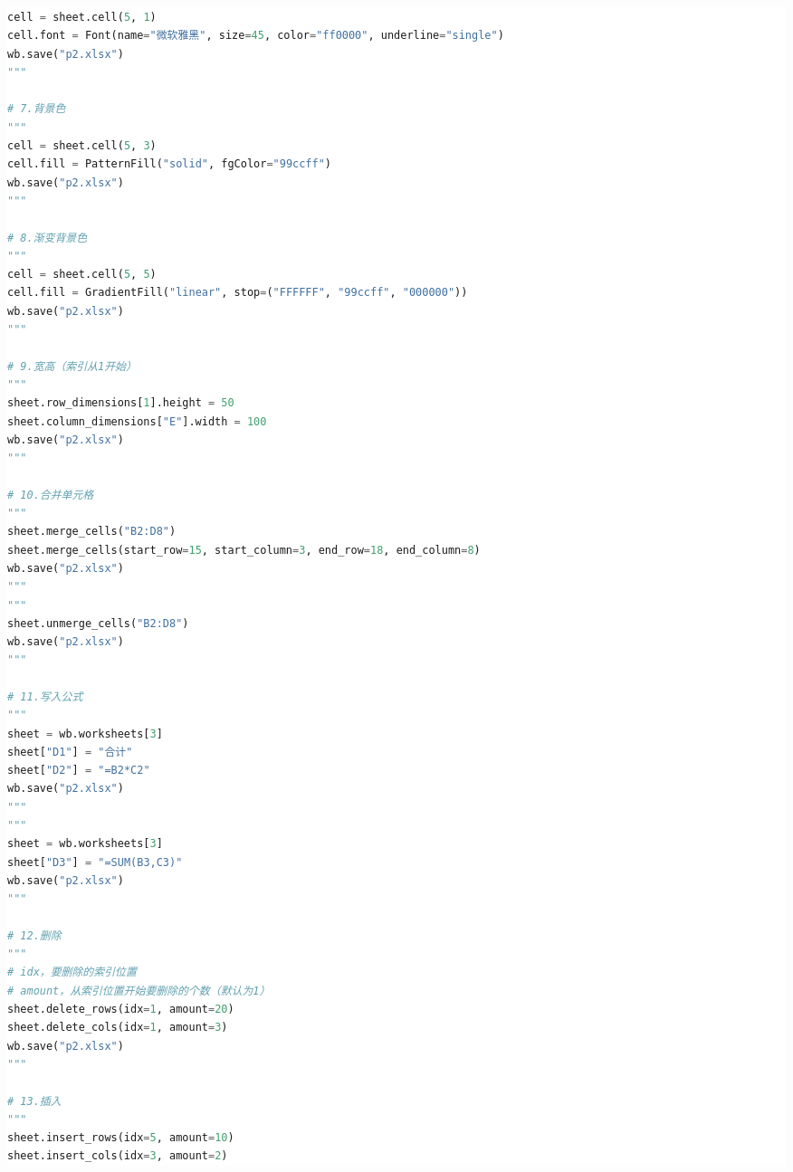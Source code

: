 ```python
cell = sheet.cell(5, 1)
cell.font = Font(name="微软雅黑", size=45, color="ff0000", underline="single")
wb.save("p2.xlsx")
"""

# 7.背景色
"""
cell = sheet.cell(5, 3)
cell.fill = PatternFill("solid", fgColor="99ccff")
wb.save("p2.xlsx")
"""

# 8.渐变背景色
"""
cell = sheet.cell(5, 5)
cell.fill = GradientFill("linear", stop=("FFFFFF", "99ccff", "000000"))
wb.save("p2.xlsx")
"""

# 9.宽高（索引从1开始）
"""
sheet.row_dimensions[1].height = 50
sheet.column_dimensions["E"].width = 100
wb.save("p2.xlsx")
"""

# 10.合并单元格
"""
sheet.merge_cells("B2:D8")
sheet.merge_cells(start_row=15, start_column=3, end_row=18, end_column=8)
wb.save("p2.xlsx")
"""
"""
sheet.unmerge_cells("B2:D8")
wb.save("p2.xlsx")
"""

# 11.写入公式
"""
sheet = wb.worksheets[3]
sheet["D1"] = "合计"
sheet["D2"] = "=B2*C2"
wb.save("p2.xlsx")
"""
"""
sheet = wb.worksheets[3]
sheet["D3"] = "=SUM(B3,C3)"
wb.save("p2.xlsx")
"""

# 12.删除
"""
# idx，要删除的索引位置
# amount，从索引位置开始要删除的个数（默认为1）
sheet.delete_rows(idx=1, amount=20)
sheet.delete_cols(idx=1, amount=3)
wb.save("p2.xlsx")
"""

# 13.插入
"""
sheet.insert_rows(idx=5, amount=10)
sheet.insert_cols(idx=3, amount=2)
```